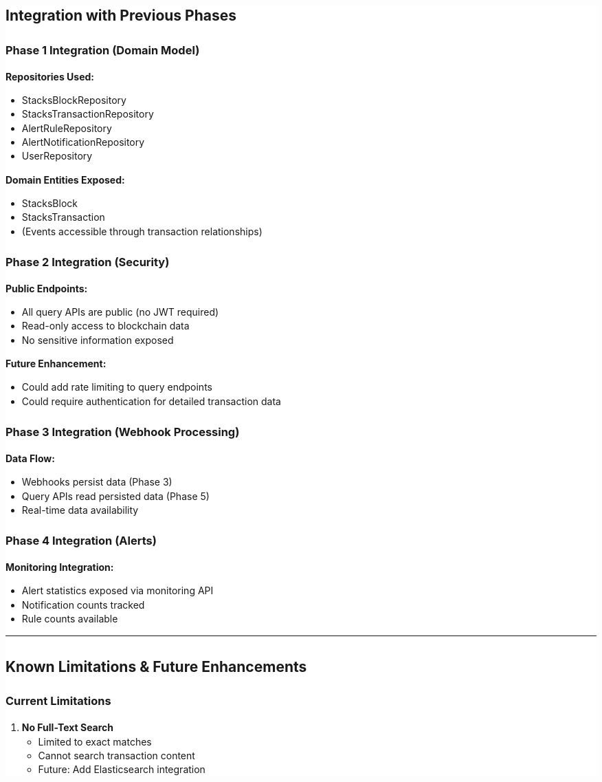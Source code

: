 
## Integration with Previous Phases

### Phase 1 Integration (Domain Model)

**Repositories Used:**
- StacksBlockRepository
- StacksTransactionRepository
- AlertRuleRepository
- AlertNotificationRepository
- UserRepository

**Domain Entities Exposed:**
- StacksBlock
- StacksTransaction
- (Events accessible through transaction relationships)

### Phase 2 Integration (Security)

**Public Endpoints:**
- All query APIs are public (no JWT required)
- Read-only access to blockchain data
- No sensitive information exposed

**Future Enhancement:**
- Could add rate limiting to query endpoints
- Could require authentication for detailed transaction data

### Phase 3 Integration (Webhook Processing)

**Data Flow:**
- Webhooks persist data (Phase 3)
- Query APIs read persisted data (Phase 5)
- Real-time data availability

### Phase 4 Integration (Alerts)

**Monitoring Integration:**
- Alert statistics exposed via monitoring API
- Notification counts tracked
- Rule counts available

---

## Known Limitations & Future Enhancements

### Current Limitations

1. **No Full-Text Search**
   - Limited to exact matches
   - Cannot search transaction content
   - Future: Add Elasticsearch integration
